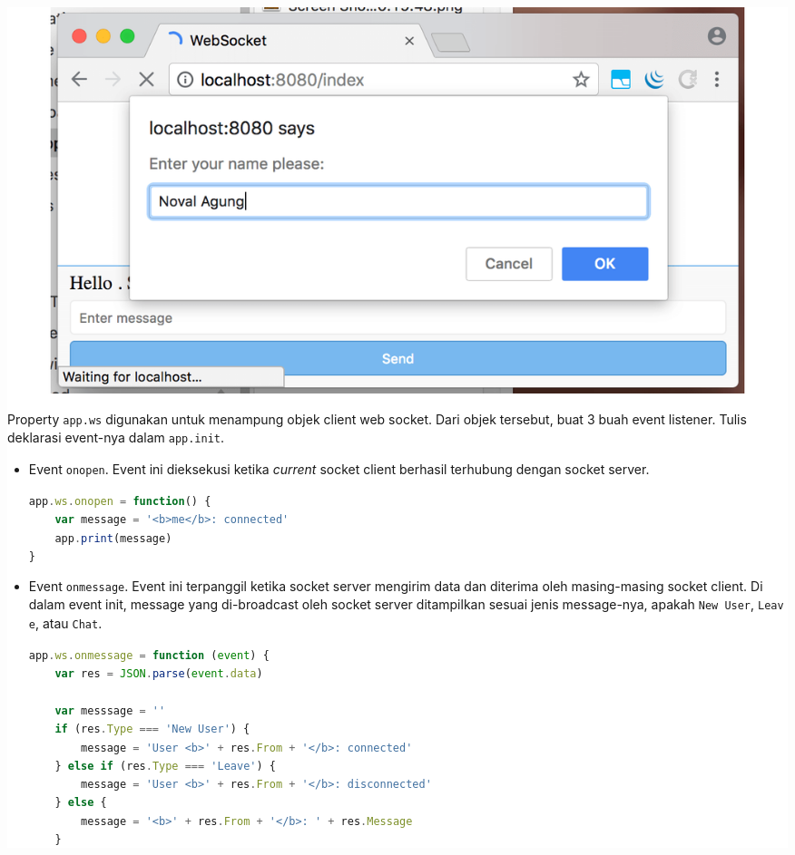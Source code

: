 ![Prompt Username](images/D_golang_web_socket_chatting_app_2_prompt_username.png)

Property `app.ws` digunakan untuk menampung objek client web socket. Dari objek tersebut, buat 3 buah event listener. Tulis deklarasi event-nya dalam `app.init`.

 - Event `onopen`. Event ini dieksekusi ketika *current* socket client berhasil terhubung dengan socket server.

    ```js
    app.ws.onopen = function() {
        var message = '<b>me</b>: connected'
        app.print(message)
    }
    ```

 - Event `onmessage`. Event ini terpanggil ketika socket server mengirim data dan diterima oleh masing-masing socket client. Di dalam event init, message yang di-broadcast oleh socket server ditampilkan sesuai jenis message-nya, apakah `New User`, `Leave`, atau `Chat`.

    ```js
    app.ws.onmessage = function (event) {
        var res = JSON.parse(event.data)

        var messsage = ''
        if (res.Type === 'New User') {
            message = 'User <b>' + res.From + '</b>: connected'
        } else if (res.Type === 'Leave') {
            message = 'User <b>' + res.From + '</b>: disconnected'
        } else {
            message = '<b>' + res.From + '</b>: ' + res.Message 
        }
